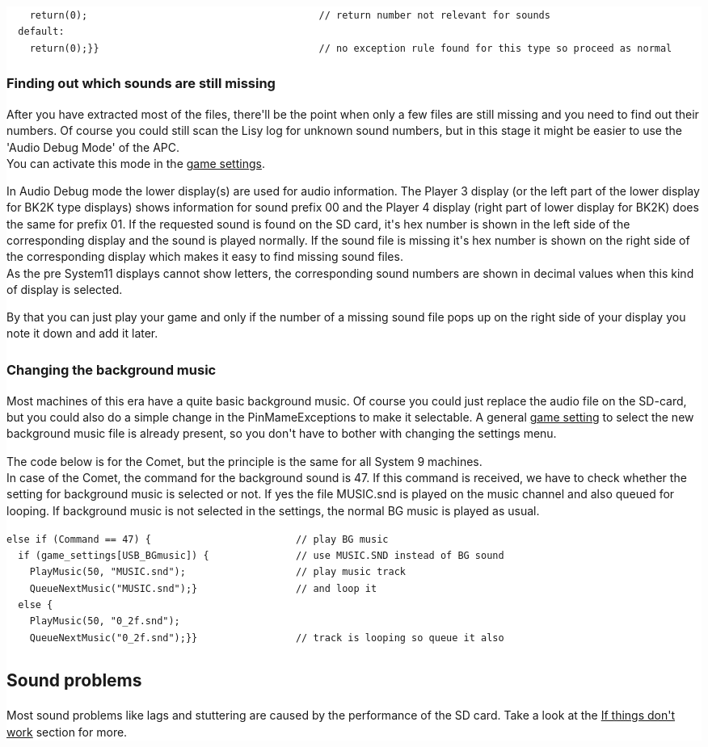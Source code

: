         return(0);                                        // return number not relevant for sounds
      default:
        return(0);}}                                      // no exception rule found for this type so proceed as normal
    
### Finding out which sounds are still missing

After you have extracted most of the files, there'll be the point when only a few files are still missing and you need to find out their numbers. Of course you could still scan the Lisy log for unknown sound numbers, but in this stage it might be easier to use the 'Audio Debug Mode' of the APC.  
You can activate this mode in the [game settings](https://github.com/AmokSolderer/APC/blob/master/DOC/Settings.md#game-settings-in-remote-control-mode).

In Audio Debug mode the lower display(s) are used for audio information. The Player 3 display (or the left part of the lower display for BK2K type displays) shows information for sound prefix 00 and the Player 4 display (right part of lower display for BK2K) does the same for prefix 01. If the requested sound is found on the SD card, it's hex number is shown in the left side of the corresponding display and the sound is played normally. If the sound file is missing it's hex number is shown on the right side of the corresponding display which makes it easy to find missing sound files.  
As the pre System11 displays cannot show letters, the corresponding sound numbers are shown in decimal values when this kind of display is selected.

By that you can just play your game and only if the number of a missing sound file pops up on the right side of your display you note it down and add it later.

### Changing the background music

Most machines of this era have a quite basic background music. Of course you could just replace the audio file on the SD-card, but you could also do a simple change in the PinMameExceptions to make it selectable. A general [game setting](https://github.com/AmokSolderer/APC/blob/master/DOC/Settings.md#game-settings-in-remote-control-mode) to select the new background music file is already present, so you don't have to bother with changing the settings menu.

The code below is for the Comet, but the principle is the same for all System 9 machines.  
In case of the Comet, the command for the background sound is 47. If this command is received, we have to check whether the setting for background music is selected or not. If yes the file MUSIC.snd is played on the music channel and also queued for looping. If background music is not selected in the settings, the normal BG music is played as usual.

    else if (Command == 47) {                         // play BG music
      if (game_settings[USB_BGmusic]) {               // use MUSIC.SND instead of BG sound
        PlayMusic(50, "MUSIC.snd");                   // play music track
        QueueNextMusic("MUSIC.snd");}                 // and loop it
      else {
        PlayMusic(50, "0_2f.snd");
        QueueNextMusic("0_2f.snd");}}                 // track is looping so queue it also
        
## Sound problems

Most sound problems like lags and stuttering are caused by the performance of the SD card. Take a look at the [If things don't work](https://github.com/AmokSolderer/APC/blob/master/DOC/Problems.md) section for more.
